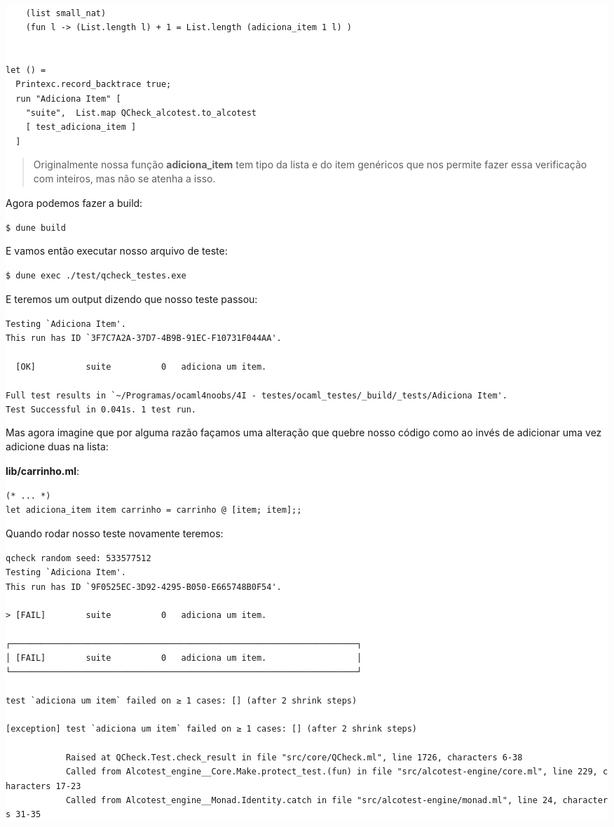 ```
    (list small_nat)
    (fun l -> (List.length l) + 1 = List.length (adiciona_item 1 l) )


let () =
  Printexc.record_backtrace true;
  run "Adiciona Item" [
    "suite",  List.map QCheck_alcotest.to_alcotest
    [ test_adiciona_item ]
  ]
```

> Originalmente nossa função **adiciona_item** tem tipo da lista e do item genéricos que nos permite fazer essa verificação com inteiros, mas não se atenha a isso. 

Agora podemos fazer a build:
```
$ dune build
```

E vamos então executar nosso arquivo de teste:
```
$ dune exec ./test/qcheck_testes.exe
```

E teremos um output dizendo que nosso teste passou:
```
Testing `Adiciona Item'.
This run has ID `3F7C7A2A-37D7-4B9B-91EC-F10731F044AA'.

  [OK]          suite          0   adiciona um item.

Full test results in `~/Programas/ocaml4noobs/4I - testes/ocaml_testes/_build/_tests/Adiciona Item'.
Test Successful in 0.041s. 1 test run.
```

Mas agora imagine que por alguma razão façamos uma alteração que quebre nosso código como ao invés de adicionar uma vez adicione duas na lista:

**lib/carrinho.ml**:
```
(* ... *)
let adiciona_item item carrinho = carrinho @ [item; item];;
```

Quando rodar nosso teste novamente teremos:
```
qcheck random seed: 533577512
Testing `Adiciona Item'.
This run has ID `9F0525EC-3D92-4295-B050-E665748B0F54'.

> [FAIL]        suite          0   adiciona um item.

┌─────────────────────────────────────────────────────────────────────┐
│ [FAIL]        suite          0   adiciona um item.                  │
└─────────────────────────────────────────────────────────────────────┘

test `adiciona um item` failed on ≥ 1 cases: [] (after 2 shrink steps)
                                               
[exception] test `adiciona um item` failed on ≥ 1 cases: [] (after 2 shrink steps)
                                               
            Raised at QCheck.Test.check_result in file "src/core/QCheck.ml", line 1726, characters 6-38
            Called from Alcotest_engine__Core.Make.protect_test.(fun) in file "src/alcotest-engine/core.ml", line 229, characters 17-23
            Called from Alcotest_engine__Monad.Identity.catch in file "src/alcotest-engine/monad.ml", line 24, characters 31-35
```
